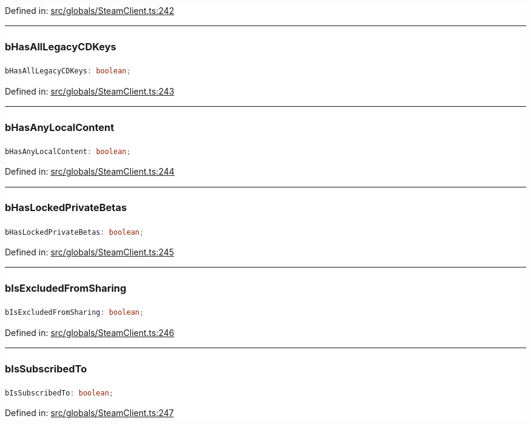 Defined in: [src/globals/SteamClient.ts:242](https://github.com/shdwmtr/plugutil/blob/b52230e3bd417b9353d983856323dee8a90c4f70/client/src/globals/SteamClient.ts#L242)

***

### bHasAllLegacyCDKeys

```ts
bHasAllLegacyCDKeys: boolean;
```

Defined in: [src/globals/SteamClient.ts:243](https://github.com/shdwmtr/plugutil/blob/b52230e3bd417b9353d983856323dee8a90c4f70/client/src/globals/SteamClient.ts#L243)

***

### bHasAnyLocalContent

```ts
bHasAnyLocalContent: boolean;
```

Defined in: [src/globals/SteamClient.ts:244](https://github.com/shdwmtr/plugutil/blob/b52230e3bd417b9353d983856323dee8a90c4f70/client/src/globals/SteamClient.ts#L244)

***

### bHasLockedPrivateBetas

```ts
bHasLockedPrivateBetas: boolean;
```

Defined in: [src/globals/SteamClient.ts:245](https://github.com/shdwmtr/plugutil/blob/b52230e3bd417b9353d983856323dee8a90c4f70/client/src/globals/SteamClient.ts#L245)

***

### bIsExcludedFromSharing

```ts
bIsExcludedFromSharing: boolean;
```

Defined in: [src/globals/SteamClient.ts:246](https://github.com/shdwmtr/plugutil/blob/b52230e3bd417b9353d983856323dee8a90c4f70/client/src/globals/SteamClient.ts#L246)

***

### bIsSubscribedTo

```ts
bIsSubscribedTo: boolean;
```

Defined in: [src/globals/SteamClient.ts:247](https://github.com/shdwmtr/plugutil/blob/b52230e3bd417b9353d983856323dee8a90c4f70/client/src/globals/SteamClient.ts#L247)
